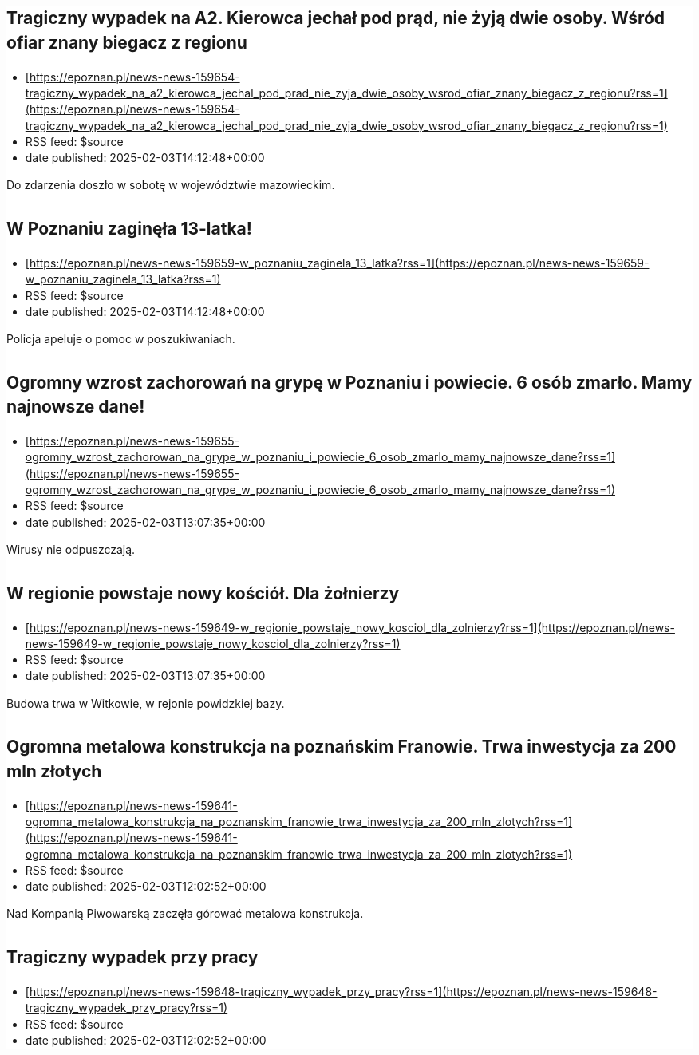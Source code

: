 ## Tragiczny wypadek na A2. Kierowca jechał pod prąd, nie żyją dwie osoby. Wśród ofiar znany biegacz z regionu
 - [https://epoznan.pl/news-news-159654-tragiczny_wypadek_na_a2_kierowca_jechal_pod_prad_nie_zyja_dwie_osoby_wsrod_ofiar_znany_biegacz_z_regionu?rss=1](https://epoznan.pl/news-news-159654-tragiczny_wypadek_na_a2_kierowca_jechal_pod_prad_nie_zyja_dwie_osoby_wsrod_ofiar_znany_biegacz_z_regionu?rss=1)
 - RSS feed: $source
 - date published: 2025-02-03T14:12:48+00:00

Do zdarzenia doszło w sobotę w województwie mazowieckim.

## W Poznaniu zaginęła 13-latka!
 - [https://epoznan.pl/news-news-159659-w_poznaniu_zaginela_13_latka?rss=1](https://epoznan.pl/news-news-159659-w_poznaniu_zaginela_13_latka?rss=1)
 - RSS feed: $source
 - date published: 2025-02-03T14:12:48+00:00

Policja apeluje o pomoc w poszukiwaniach.

## Ogromny wzrost zachorowań na grypę w Poznaniu i powiecie. 6 osób zmarło. Mamy najnowsze dane!
 - [https://epoznan.pl/news-news-159655-ogromny_wzrost_zachorowan_na_grype_w_poznaniu_i_powiecie_6_osob_zmarlo_mamy_najnowsze_dane?rss=1](https://epoznan.pl/news-news-159655-ogromny_wzrost_zachorowan_na_grype_w_poznaniu_i_powiecie_6_osob_zmarlo_mamy_najnowsze_dane?rss=1)
 - RSS feed: $source
 - date published: 2025-02-03T13:07:35+00:00

Wirusy nie odpuszczają.

## W regionie powstaje nowy kościół. Dla żołnierzy
 - [https://epoznan.pl/news-news-159649-w_regionie_powstaje_nowy_kosciol_dla_zolnierzy?rss=1](https://epoznan.pl/news-news-159649-w_regionie_powstaje_nowy_kosciol_dla_zolnierzy?rss=1)
 - RSS feed: $source
 - date published: 2025-02-03T13:07:35+00:00

Budowa trwa w Witkowie, w rejonie powidzkiej bazy.

## Ogromna metalowa konstrukcja na poznańskim Franowie. Trwa inwestycja za 200 mln złotych
 - [https://epoznan.pl/news-news-159641-ogromna_metalowa_konstrukcja_na_poznanskim_franowie_trwa_inwestycja_za_200_mln_zlotych?rss=1](https://epoznan.pl/news-news-159641-ogromna_metalowa_konstrukcja_na_poznanskim_franowie_trwa_inwestycja_za_200_mln_zlotych?rss=1)
 - RSS feed: $source
 - date published: 2025-02-03T12:02:52+00:00

Nad Kompanią Piwowarską zaczęła górować metalowa konstrukcja.

## Tragiczny wypadek przy pracy
 - [https://epoznan.pl/news-news-159648-tragiczny_wypadek_przy_pracy?rss=1](https://epoznan.pl/news-news-159648-tragiczny_wypadek_przy_pracy?rss=1)
 - RSS feed: $source
 - date published: 2025-02-03T12:02:52+00:00

